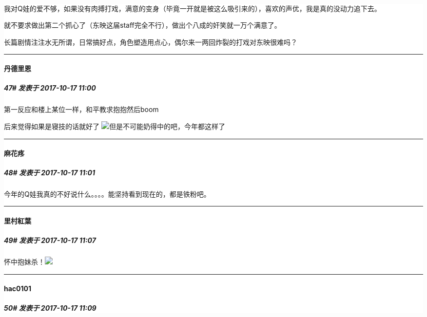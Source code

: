 


我对Q娃的爱不够，如果没有肉搏打戏，满意的变身（毕竟一开就是被这么吸引来的），喜欢的声优，我是真的没动力追下去。

就不要求做出第二个抓心了（东映这届staff完全不行），做出个八成的奸笑就一万个满意了。

长篇剧情注注水无所谓，日常搞好点，角色塑造用点心，偶尔来一两回炸裂的打戏对东映很难吗？







-----

####  丹德里恩  
##### 47#       发表于 2017-10-17 11:00




第一反应和楼上某位一样，和平教求抱抱然后boom

后来觉得如果是寝技的话就好了
<img src="https://static.saraba1st.com/image/smiley/face2017/027.png" referrerpolicy="no-referrer">但是不可能奶得中的吧，今年都这样了







-----

####  麻花疼  
##### 48#       发表于 2017-10-17 11:01




今年的Q娃我真的不好说什么。。。。能坚持看到现在的，都是铁粉吧。








-----

####  里村紅葉  
##### 49#       发表于 2017-10-17 11:07




怀中抱妹杀！<img src="https://static.saraba1st.com/image/smiley/face2017/018.png" referrerpolicy="no-referrer">







-----

####  hac0101  
##### 50#       发表于 2017-10-17 11:09
